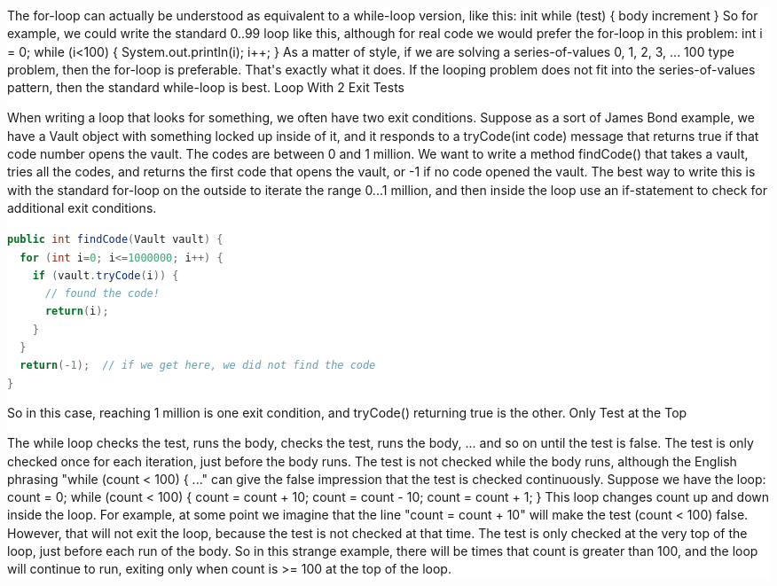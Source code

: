 The for-loop can actually be understood as equivalent to a while-loop version, like this:
init
while (test) {
  body
  increment
}
So for example, we could write the standard 0..99 loop like this, although for real code we would prefer the for-loop in this problem:
int i = 0;
while (i<100) {
  System.out.println(i);
  i++;
}
As a matter of style, if we are solving a series-of-values 0, 1, 2, 3, ... 100 type problem, then the for-loop is preferable. That's exactly what it does. If the looping problem does not fit into the series-of-values pattern, then the standard while-loop is best.
Loop With 2 Exit Tests

When writing a loop that looks for something, we often have two exit conditions. Suppose as a sort of James Bond example, we have a Vault object with something locked up inside of it, and it responds to a tryCode(int code) message that returns true if that code number opens the vault. The codes are between 0 and 1 million. We want to write a method findCode() that takes a vault, tries all the codes, and returns the first code that opens the vault, or -1 if no code opened the vault. The best way to write this is with the standard for-loop on the outside to iterate the range 0...1 million, and then inside the loop use an if-statement to check for additional exit conditions.

```java
public int findCode(Vault vault) {
  for (int i=0; i<=1000000; i++) {
    if (vault.tryCode(i)) {
      // found the code!
      return(i);
    }
  }
  return(-1);  // if we get here, we did not find the code
}
```
So in this case, reaching 1 million is one exit condition, and tryCode() returning true is the other.
Only Test at the Top

The while loop checks the test, runs the body, checks the test, runs the body, ... and so on until the test is false. The test is only checked once for each iteration, just before the body runs. The test is not checked while the body runs, although the English phrasing "while (count < 100) { ..." can give the false impression that the test is checked continuously. Suppose we have the loop:
count = 0;
while (count < 100) {
  count = count + 10;
  count = count - 10;
  count = count + 1;
}
This loop changes count up and down inside the loop. For example, at some point we imagine that the line "count = count + 10" will make the test (count < 100) false. However, that will not exit the loop, because the test is not checked at that time. The test is only checked at the very top of the loop, just before each run of the body. So in this strange example, there will be times that count is greater than 100, and the loop will continue to run, exiting only when count is >= 100 at the top of the loop.
